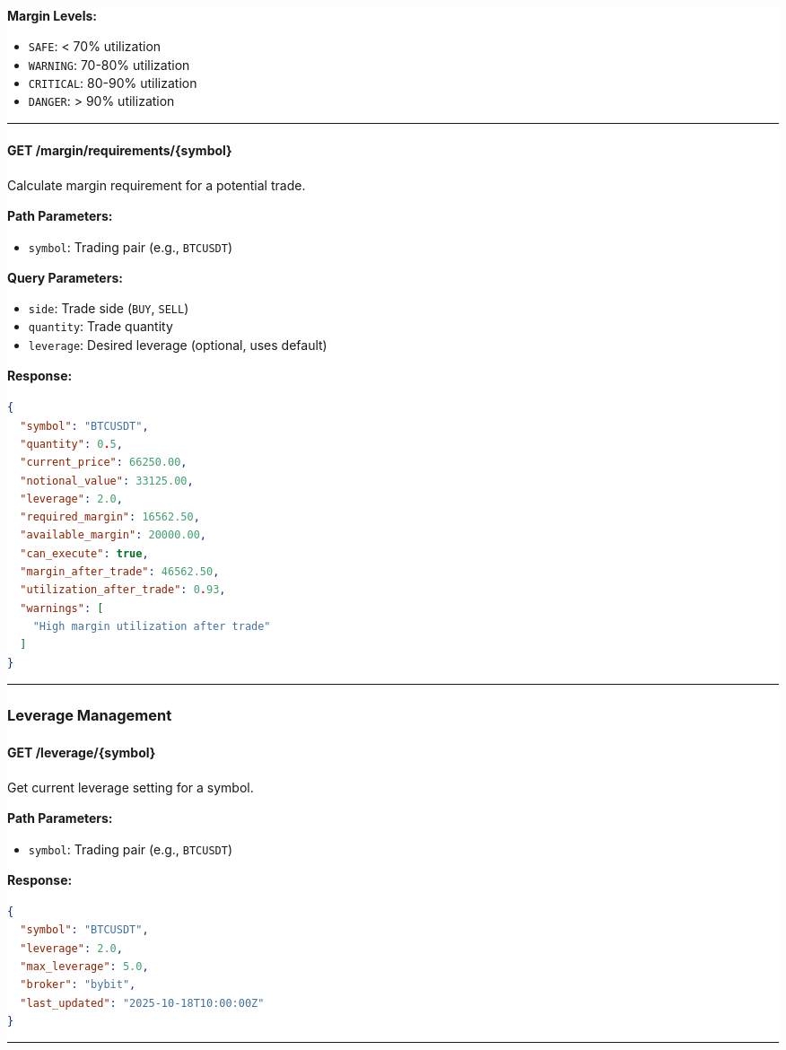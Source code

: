 ```json
```

**Margin Levels:**
- `SAFE`: < 70% utilization
- `WARNING`: 70-80% utilization
- `CRITICAL`: 80-90% utilization
- `DANGER`: > 90% utilization

---

#### GET /margin/requirements/{symbol}
Calculate margin requirement for a potential trade.

**Path Parameters:**
- `symbol`: Trading pair (e.g., `BTCUSDT`)

**Query Parameters:**
- `side`: Trade side (`BUY`, `SELL`)
- `quantity`: Trade quantity
- `leverage`: Desired leverage (optional, uses default)

**Response:**
```json
{
  "symbol": "BTCUSDT",
  "quantity": 0.5,
  "current_price": 66250.00,
  "notional_value": 33125.00,
  "leverage": 2.0,
  "required_margin": 16562.50,
  "available_margin": 20000.00,
  "can_execute": true,
  "margin_after_trade": 46562.50,
  "utilization_after_trade": 0.93,
  "warnings": [
    "High margin utilization after trade"
  ]
}
```

---

### Leverage Management

#### GET /leverage/{symbol}
Get current leverage setting for a symbol.

**Path Parameters:**
- `symbol`: Trading pair (e.g., `BTCUSDT`)

**Response:**
```json
{
  "symbol": "BTCUSDT",
  "leverage": 2.0,
  "max_leverage": 5.0,
  "broker": "bybit",
  "last_updated": "2025-10-18T10:00:00Z"
}
```

---